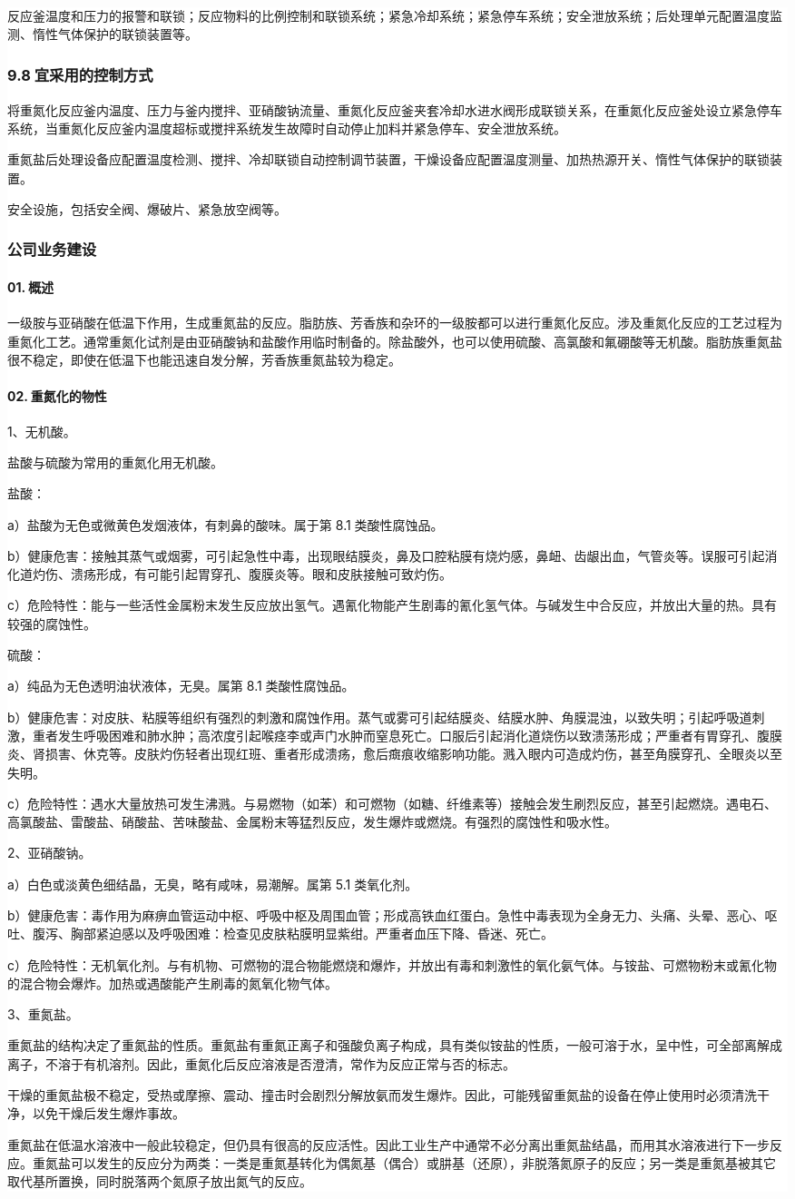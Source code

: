 反应釜温度和压力的报警和联锁；反应物料的比例控制和联锁系统；紧急冷却系统；紧急停车系统；安全泄放系统；后处理单元配置温度监测、惰性气体保护的联锁装置等。

### 9.8 宜采用的控制方式

将重氮化反应釜内温度、压力与釜内搅拌、亚硝酸钠流量、重氮化反应釜夹套冷却水进水阀形成联锁关系，在重氮化反应釜处设立紧急停车系统，当重氮化反应釜内温度超标或搅拌系统发生故障时自动停止加料并紧急停车、安全泄放系统。

重氮盐后处理设备应配置温度检测、搅拌、冷却联锁自动控制调节装置，干燥设备应配置温度测量、加热热源开关、惰性气体保护的联锁装置。

安全设施，包括安全阀、爆破片、紧急放空阀等。

### 公司业务建设

#### 01. 概述

一级胺与亚硝酸在低温下作用，生成重氮盐的反应。脂肪族、芳香族和杂环的一级胺都可以进行重氮化反应。涉及重氮化反应的工艺过程为重氮化工艺。通常重氮化试剂是由亚硝酸钠和盐酸作用临时制备的。除盐酸外，也可以使用硫酸、高氯酸和氟硼酸等无机酸。脂肪族重氮盐很不稳定，即使在低温下也能迅速自发分解，芳香族重氮盐较为稳定。

#### 02. 重氮化的物性

1、无机酸。

盐酸与硫酸为常用的重氮化用无机酸。

盐酸：

a）盐酸为无色或微黄色发烟液体，有刺鼻的酸味。属于第 8.1 类酸性腐蚀品。

b）健康危害：接触其蒸气或烟雾，可引起急性中毒，出现眼结膜炎，鼻及口腔粘膜有烧灼感，鼻衄、齿龈出血，气管炎等。误服可引起消化道灼伤、溃疡形成，有可能引起胃穿孔、腹膜炎等。眼和皮肤接触可致灼伤。

c）危险特性：能与一些活性金属粉末发生反应放出氢气。遇氰化物能产生剧毒的氰化氢气体。与碱发生中合反应，并放出大量的热。具有较强的腐蚀性。

硫酸：

a）纯品为无色透明油状液体，无臭。属第 8.1 类酸性腐蚀品。

b）健康危害：对皮肤、粘膜等组织有强烈的刺激和腐蚀作用。蒸气或雾可引起结膜炎、结膜水肿、角膜混浊，以致失明；引起呼吸道刺激，重者发生呼吸困难和肺水肿；高浓度引起喉痉李或声门水肿而窒息死亡。口服后引起消化道烧伤以致溃荡形成；严重者有胃穿孔、腹膜炎、肾损害、休克等。皮肤灼伤轻者出现红班、重者形成溃疡，愈后癍痕收缩影响功能。溅入眼内可造成灼伤，甚至角膜穿孔、全眼炎以至失明。

c）危险特性：遇水大量放热可发生沸溅。与易燃物（如苯）和可燃物（如糖、纤维素等）接触会发生刷烈反应，甚至引起燃烧。遇电石、高氯酸盐、雷酸盐、硝酸盐、苦味酸盐、金属粉末等猛烈反应，发生爆炸或燃烧。有强烈的腐蚀性和吸水性。

2、亚硝酸钠。

a）白色或淡黄色细结晶，无臭，略有咸味，易潮解。属第 5.1 类氧化剂。

b）健康危害：毒作用为麻痹血管运动中枢、呼吸中枢及周围血管；形成高铁血红蛋白。急性中毒表现为全身无力、头痛、头晕、恶心、呕吐、腹泻、胸部紧迫感以及呼吸困难：检查见皮肤粘膜明显紫绀。严重者血压下降、昏迷、死亡。

c）危险特性：无机氧化剂。与有机物、可燃物的混合物能燃烧和爆炸，并放出有毒和刺激性的氧化氨气体。与铵盐、可燃物粉末或氰化物的混合物会爆炸。加热或遇酸能产生刷毒的氮氧化物气体。

3、重氮盐。

重氮盐的结构决定了重氮盐的性质。重氮盐有重氮正离子和强酸负离子构成，具有类似铵盐的性质，一般可溶于水，呈中性，可全部离解成离子，不溶于有机溶剂。因此，重氮化后反应溶液是否澄清，常作为反应正常与否的标志。

干燥的重氮盐极不稳定，受热或摩擦、震动、撞击时会剧烈分解放氨而发生爆炸。因此，可能残留重氮盐的设备在停止使用时必须清洗干净，以免干燥后发生爆炸事故。

重氮盐在低温水溶液中一般此较稳定，但仍具有很高的反应活性。因此工业生产中通常不必分离出重氮盐结晶，而用其水溶液进行下一步反应。重氮盐可以发生的反应分为两类：一类是重氮基转化为偶氮基（偶合）或肼基（还原），非脱落氮原子的反应；另一类是重氮基被其它取代基所置换，同时脱落两个氮原子放出氮气的反应。
